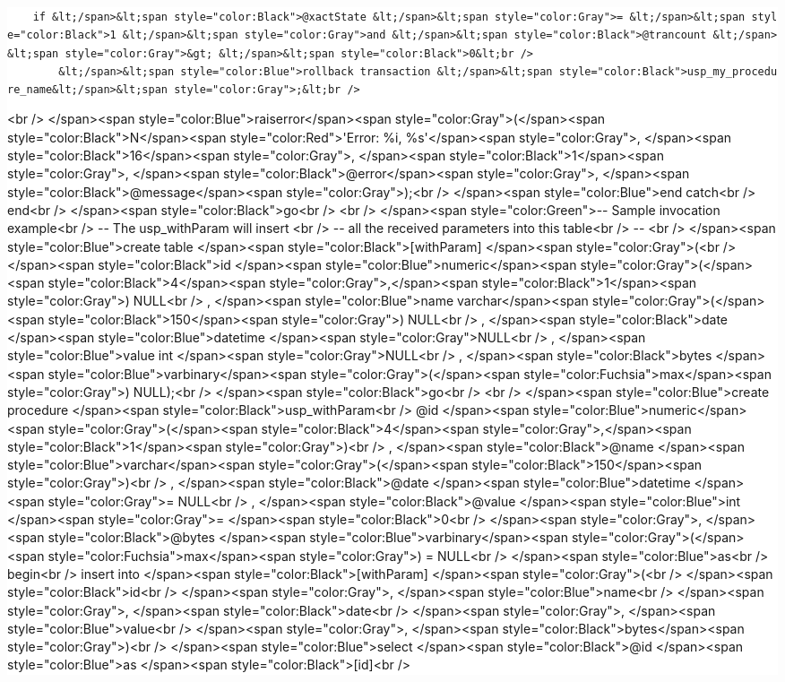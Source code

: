         if &lt;/span>&lt;span style="color:Black">@xactState &lt;/span>&lt;span style="color:Gray">= &lt;/span>&lt;span style="color:Black">1 &lt;/span>&lt;span style="color:Gray">and &lt;/span>&lt;span style="color:Black">@trancount &lt;/span>&lt;span style="color:Gray">&gt; &lt;/span>&lt;span style="color:Black">0&lt;br />
            &lt;/span>&lt;span style="color:Blue">rollback transaction &lt;/span>&lt;span style="color:Black">usp_my_procedure_name&lt;/span>&lt;span style="color:Gray">;&lt;br />
&lt;br />
        &lt;/span>&lt;span style="color:Blue">raiserror&lt;/span>&lt;span style="color:Gray">(&lt;/span>&lt;span style="color:Black">N&lt;/span>&lt;span style="color:Red">'Error: %i, %s'&lt;/span>&lt;span style="color:Gray">, &lt;/span>&lt;span style="color:Black">16&lt;/span>&lt;span style="color:Gray">, &lt;/span>&lt;span style="color:Black">1&lt;/span>&lt;span style="color:Gray">, &lt;/span>&lt;span style="color:Black">@error&lt;/span>&lt;span style="color:Gray">, &lt;/span>&lt;span style="color:Black">@message&lt;/span>&lt;span style="color:Gray">);&lt;br />
    &lt;/span>&lt;span style="color:Blue">end catch&lt;br />
end&lt;br />
&lt;/span>&lt;span style="color:Black">go&lt;br />
&lt;br />
&lt;/span>&lt;span style="color:Green">-- Sample invocation example&lt;br />
-- The usp_withParam will insert &lt;br />
-- all the received parameters into this table&lt;br />
-- &lt;br />
&lt;/span>&lt;span style="color:Blue">create table &lt;/span>&lt;span style="color:Black">[withParam] &lt;/span>&lt;span style="color:Gray">(&lt;br />
    &lt;/span>&lt;span style="color:Black">id &lt;/span>&lt;span style="color:Blue">numeric&lt;/span>&lt;span style="color:Gray">(&lt;/span>&lt;span style="color:Black">4&lt;/span>&lt;span style="color:Gray">,&lt;/span>&lt;span style="color:Black">1&lt;/span>&lt;span style="color:Gray">) NULL&lt;br />
    , &lt;/span>&lt;span style="color:Blue">name varchar&lt;/span>&lt;span style="color:Gray">(&lt;/span>&lt;span style="color:Black">150&lt;/span>&lt;span style="color:Gray">) NULL&lt;br />
    , &lt;/span>&lt;span style="color:Black">date &lt;/span>&lt;span style="color:Blue">datetime  &lt;/span>&lt;span style="color:Gray">NULL&lt;br />
    , &lt;/span>&lt;span style="color:Blue">value int &lt;/span>&lt;span style="color:Gray">NULL&lt;br />
    , &lt;/span>&lt;span style="color:Black">bytes &lt;/span>&lt;span style="color:Blue">varbinary&lt;/span>&lt;span style="color:Gray">(&lt;/span>&lt;span style="color:Fuchsia">max&lt;/span>&lt;span style="color:Gray">) NULL);&lt;br />
&lt;/span>&lt;span style="color:Black">go&lt;br />
&lt;br />
&lt;/span>&lt;span style="color:Blue">create procedure &lt;/span>&lt;span style="color:Black">usp_withParam&lt;br />
 @id &lt;/span>&lt;span style="color:Blue">numeric&lt;/span>&lt;span style="color:Gray">(&lt;/span>&lt;span style="color:Black">4&lt;/span>&lt;span style="color:Gray">,&lt;/span>&lt;span style="color:Black">1&lt;/span>&lt;span style="color:Gray">)&lt;br />
 , &lt;/span>&lt;span style="color:Black">@name &lt;/span>&lt;span style="color:Blue">varchar&lt;/span>&lt;span style="color:Gray">(&lt;/span>&lt;span style="color:Black">150&lt;/span>&lt;span style="color:Gray">)&lt;br />
 , &lt;/span>&lt;span style="color:Black">@date &lt;/span>&lt;span style="color:Blue">datetime &lt;/span>&lt;span style="color:Gray">= NULL&lt;br />
 , &lt;/span>&lt;span style="color:Black">@value &lt;/span>&lt;span style="color:Blue">int &lt;/span>&lt;span style="color:Gray">= &lt;/span>&lt;span style="color:Black">0&lt;br />
 &lt;/span>&lt;span style="color:Gray">, &lt;/span>&lt;span style="color:Black">@bytes &lt;/span>&lt;span style="color:Blue">varbinary&lt;/span>&lt;span style="color:Gray">(&lt;/span>&lt;span style="color:Fuchsia">max&lt;/span>&lt;span style="color:Gray">) = NULL&lt;br />
&lt;/span>&lt;span style="color:Blue">as&lt;br />
begin&lt;br />
    insert into &lt;/span>&lt;span style="color:Black">[withParam] &lt;/span>&lt;span style="color:Gray">(&lt;br />
        &lt;/span>&lt;span style="color:Black">id&lt;br />
        &lt;/span>&lt;span style="color:Gray">, &lt;/span>&lt;span style="color:Blue">name&lt;br />
        &lt;/span>&lt;span style="color:Gray">, &lt;/span>&lt;span style="color:Black">date&lt;br />
        &lt;/span>&lt;span style="color:Gray">, &lt;/span>&lt;span style="color:Blue">value&lt;br />
        &lt;/span>&lt;span style="color:Gray">, &lt;/span>&lt;span style="color:Black">bytes&lt;/span>&lt;span style="color:Gray">)&lt;br />
     &lt;/span>&lt;span style="color:Blue">select &lt;/span>&lt;span style="color:Black">@id &lt;/span>&lt;span style="color:Blue">as &lt;/span>&lt;span style="color:Black">[id]&lt;br />